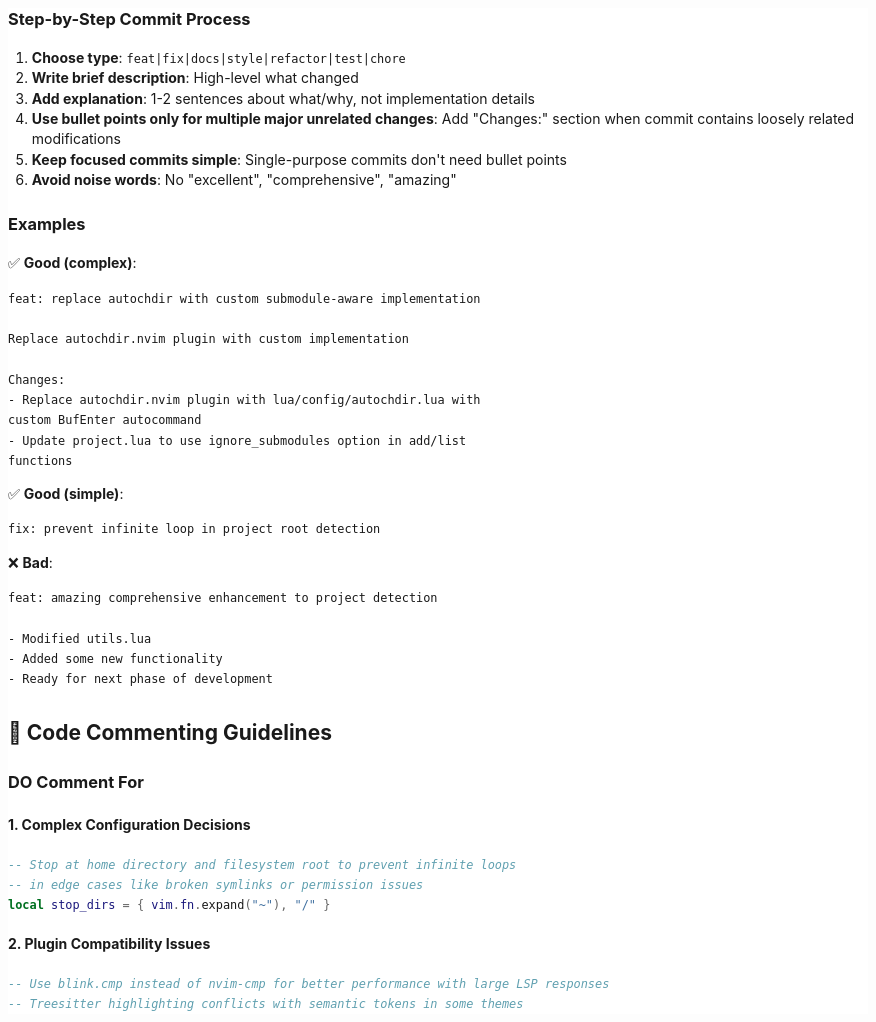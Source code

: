 ### Step-by-Step Commit Process
1. **Choose type**: `feat|fix|docs|style|refactor|test|chore`
2. **Write brief description**: High-level what changed
3. **Add explanation**: 1-2 sentences about what/why, not implementation details
4. **Use bullet points only for multiple major unrelated changes**: Add "Changes:" section when commit contains loosely related modifications
5. **Keep focused commits simple**: Single-purpose commits don't need bullet points
6. **Avoid noise words**: No "excellent", "comprehensive", "amazing"

### Examples
✅ **Good (complex)**:
```
feat: replace autochdir with custom submodule-aware implementation

Replace autochdir.nvim plugin with custom implementation

Changes:
- Replace autochdir.nvim plugin with lua/config/autochdir.lua with
custom BufEnter autocommand
- Update project.lua to use ignore_submodules option in add/list
functions
```

✅ **Good (simple)**:
```
fix: prevent infinite loop in project root detection
```

❌ **Bad**:
```
feat: amazing comprehensive enhancement to project detection

- Modified utils.lua
- Added some new functionality  
- Ready for next phase of development
```

## 💬 Code Commenting Guidelines

### DO Comment For

#### 1. Complex Configuration Decisions
```lua
-- Stop at home directory and filesystem root to prevent infinite loops
-- in edge cases like broken symlinks or permission issues
local stop_dirs = { vim.fn.expand("~"), "/" }
```

#### 2. Plugin Compatibility Issues
```lua  
-- Use blink.cmp instead of nvim-cmp for better performance with large LSP responses
-- Treesitter highlighting conflicts with semantic tokens in some themes
```
